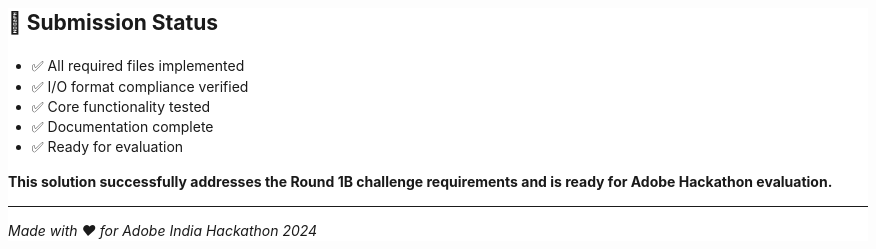 
## 🏁 **Submission Status**

- ✅ All required files implemented
- ✅ I/O format compliance verified  
- ✅ Core functionality tested
- ✅ Documentation complete
- ✅ Ready for evaluation

**This solution successfully addresses the Round 1B challenge requirements and is ready for Adobe Hackathon evaluation.**

---

*Made with ❤️ for Adobe India Hackathon 2024* 